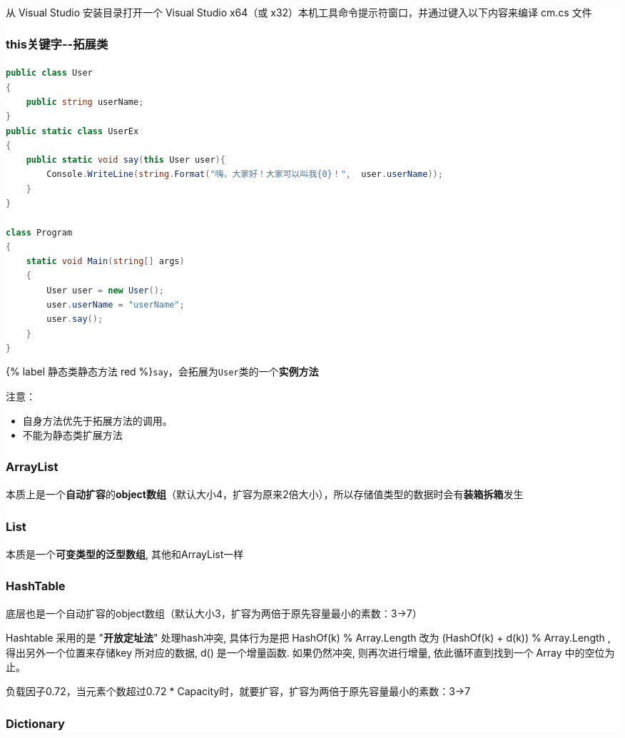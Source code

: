 从 Visual Studio 安装目录打开一个 Visual Studio x64（或 x32）本机工具命令提示符窗口，并通过键入以下内容来编译 cm.cs 文件



### this关键字--拓展类

```c#
public class User
{
    public string userName;
}
public static class UserEx
{
    public static void say(this User user){
        Console.WriteLine(string.Format("嗨，大家好！大家可以叫我{0}！",  user.userName));
    }
}

class Program
{
    static void Main(string[] args)
    {
        User user = new User();
        user.userName = "userName";
        user.say();
    }
}
```

{% label 静态类静态方法 red %}`say`，会拓展为`User`类的一个**实例方法**

注意：

- 自身方法优先于拓展方法的调用。
- 不能为静态类扩展方法



### ArrayList

本质上是一个**自动扩容**的**object数组**（默认大小4，扩容为原来2倍大小），所以存储值类型的数据时会有**装箱拆箱**发生

### List

本质是一个**可变类型的泛型数组**, 其他和ArrayList一样



### HashTable

底层也是一个自动扩容的object数组（默认大小3，扩容为两倍于原先容量最小的素数：3->7）

Hashtable 采用的是 "**开放定址法**" 处理hash冲突, 具体行为是把 HashOf(k) % Array.Length 改为 (HashOf(k) + d(k)) % Array.Length , 得出另外一个位置来存储key 所对应的数据, d() 是一个增量函数. 如果仍然冲突, 则再次进行增量, 依此循环直到找到一个 Array 中的空位为止。

负载因子0.72，当元素个数超过0.72 * Capacity时，就要扩容，扩容为两倍于原先容量最小的素数：3->7

### Dictionary
